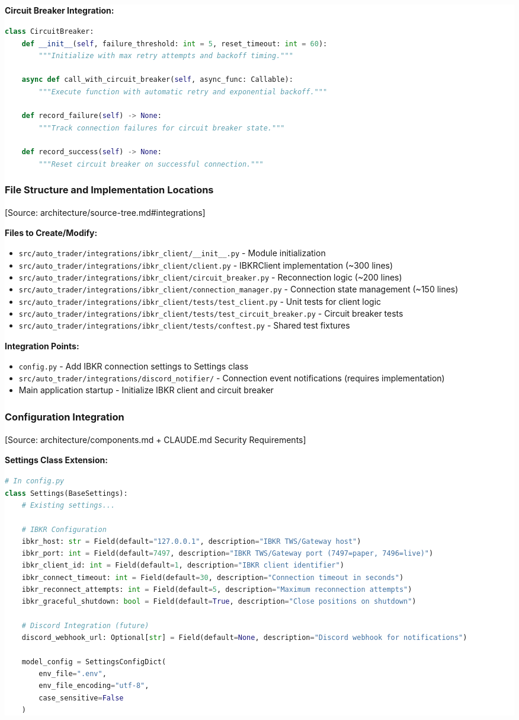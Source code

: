```python
```

**Circuit Breaker Integration:**
```python
class CircuitBreaker:
    def __init__(self, failure_threshold: int = 5, reset_timeout: int = 60):
        """Initialize with max retry attempts and backoff timing."""
        
    async def call_with_circuit_breaker(self, async_func: Callable):
        """Execute function with automatic retry and exponential backoff."""
        
    def record_failure(self) -> None:
        """Track connection failures for circuit breaker state."""
        
    def record_success(self) -> None:
        """Reset circuit breaker on successful connection."""
```

### File Structure and Implementation Locations
[Source: architecture/source-tree.md#integrations]

**Files to Create/Modify:**
- `src/auto_trader/integrations/ibkr_client/__init__.py` - Module initialization
- `src/auto_trader/integrations/ibkr_client/client.py` - IBKRClient implementation (~300 lines)
- `src/auto_trader/integrations/ibkr_client/circuit_breaker.py` - Reconnection logic (~200 lines)  
- `src/auto_trader/integrations/ibkr_client/connection_manager.py` - Connection state management (~150 lines)
- `src/auto_trader/integrations/ibkr_client/tests/test_client.py` - Unit tests for client logic
- `src/auto_trader/integrations/ibkr_client/tests/test_circuit_breaker.py` - Circuit breaker tests
- `src/auto_trader/integrations/ibkr_client/tests/conftest.py` - Shared test fixtures

**Integration Points:**
- `config.py` - Add IBKR connection settings to Settings class
- `src/auto_trader/integrations/discord_notifier/` - Connection event notifications (requires implementation)
- Main application startup - Initialize IBKR client and circuit breaker

### Configuration Integration
[Source: architecture/components.md + CLAUDE.md Security Requirements]

**Settings Class Extension:**
```python
# In config.py
class Settings(BaseSettings):
    # Existing settings...
    
    # IBKR Configuration
    ibkr_host: str = Field(default="127.0.0.1", description="IBKR TWS/Gateway host")
    ibkr_port: int = Field(default=7497, description="IBKR TWS/Gateway port (7497=paper, 7496=live)")
    ibkr_client_id: int = Field(default=1, description="IBKR client identifier")
    ibkr_connect_timeout: int = Field(default=30, description="Connection timeout in seconds")
    ibkr_reconnect_attempts: int = Field(default=5, description="Maximum reconnection attempts")
    ibkr_graceful_shutdown: bool = Field(default=True, description="Close positions on shutdown")
    
    # Discord Integration (future)
    discord_webhook_url: Optional[str] = Field(default=None, description="Discord webhook for notifications")
    
    model_config = SettingsConfigDict(
        env_file=".env",
        env_file_encoding="utf-8", 
        case_sensitive=False
    )
```